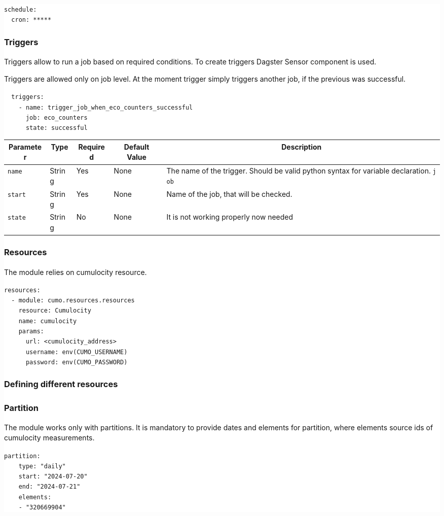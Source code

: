 ```
schedule:
  cron: *****
```

### Triggers

Triggers allow to run a job based on required conditions. To create triggers Dagster Sensor component is used.

Triggers are allowed only on job level. At the moment trigger simply triggers another job, if the previous was successful.

```
  triggers:
    - name: trigger_job_when_eco_counters_successful
      job: eco_counters
      state: successful
```

| **Parameter** | **Type** | **Required** | **Default Value** | **Description**                                                                        |
| ------------- | -------- | ------------ | ----------------- | -------------------------------------------------------------------------------------- |
| `name`        | String   | Yes          | None              | The name of the trigger. Should be valid python syntax for variable declaration. `job` |
| `start`       | String   | Yes          | None              | Name of the job, that will be checked.                                                 |
| `state`       | String   | No           | None              | It is not working properly now needed                                                  |

### Resources

The module relies on cumulocity resource.

```
resources:
  - module: cumo.resources.resources
    resource: Cumulocity
    name: cumulocity
    params:
      url: <cumulocity_address>
      username: env(CUMO_USERNAME)
      password: env(CUMO_PASSWORD)
```

### Defining different resources

### Partition

The module works only with partitions. It is mandatory to provide dates and elements for partition, where elements source ids of cumulocity measurements.

```
partition:
    type: "daily"
    start: "2024-07-20"
    end: "2024-07-21"
    elements:
    - "320669904"
```
